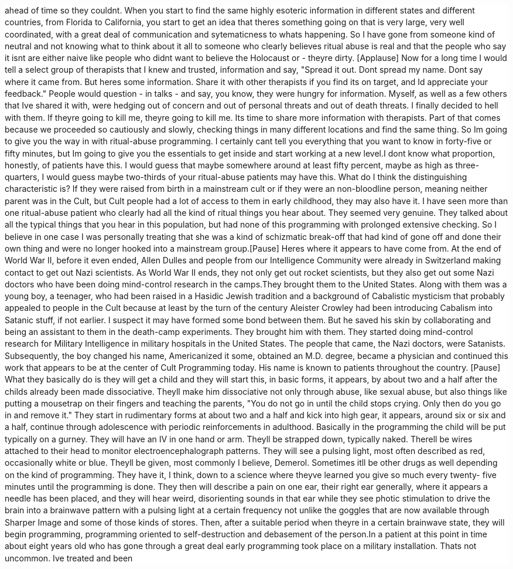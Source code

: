 ahead of time so they couldnt. When you start to find the same highly esoteric information in different states and different countries, from Florida to California, you start to get an idea that theres something going on that is very large, very well coordinated, with a great deal of communication and sytematicness to whats happening. So I have gone from someone kind of neutral and not knowing what to think about it all to someone who clearly believes ritual abuse is real and that the people who say it isnt are either naive like people who didnt want to believe the Holocaust or - theyre dirty. [Applause] Now for a long time I would tell a select group of therapists that I knew and trusted, information and say, "Spread it out. Dont spread my name. Dont say where it came from. But heres some information. Share it with other therapists if you find its on target, and Id appreciate your feedback." People would question - in talks - and say, you know, they were hungry for information. Myself, as well as a few others that Ive shared it with, were hedging out of concern and out of personal threats and out of death threats. I finally decided to hell with them. If theyre going to kill me, theyre going to kill me. Its time to share more information with therapists. Part of that comes because we proceeded so cautiously and slowly, checking things in many different locations and find the same thing. So Im going to give you the way in with ritual-abuse programming. I certainly cant tell you everything that you want to know in forty-five or fifty minutes, but Im going to give you the essentials to get inside and start working at a new level.I dont know what proportion, honestly, of patients have this. I would guess that maybe somewhere around at least fifty percent, maybe as high as three-quarters, I would guess maybe two-thirds of your ritual-abuse patients may have this. What do I think the distinguishing characteristic is? If they were raised from birth in a mainstream cult or if they were an non-bloodline person, meaning neither parent was in the Cult, but Cult people had a lot of access to them in early childhood, they may also have it. I have seen more than one ritual-abuse patient who clearly had all the kind of ritual things you hear about. They seemed very genuine. They talked about all the typical things that you hear in this population, but had none of this programming with prolonged extensive checking. So I believe in one case I was personally treating that she was a kind of schizmatic break-off that had kind of gone off and done their own thing and were no longer hooked into a mainstream group.[Pause] Heres where it appears to have come from. At the end of World War II, before it even ended, Allen Dulles and people from our Intelligence Community were already in Switzerland making contact to get out Nazi scientists. As World War II ends, they not only get out rocket scientists, but they also get out some Nazi doctors who have been doing mind-control research in the camps.They brought them to the United States. Along with them was a young boy, a teenager, who had been raised in a Hasidic Jewish tradition and a background of Cabalistic mysticism that probably appealed to people in the Cult because at least by the turn of the century Aleister Crowley had been introducing Cabalism into Satanic stuff, if not earlier. I suspect it may have formed some bond between them. But he saved his skin by collaborating and being an assistant to them in the death-camp experiments. They brought him with them. They started doing mind-control research for Military Intelligence in military hospitals in the United States. The people that came, the Nazi doctors, were Satanists. Subsequently, the boy changed his name, Americanized it some, obtained an M.D. degree, became a physician and continued this work that appears to be at the center of Cult Programming today. His name is known to patients throughout the country. [Pause] What they basically do is they will get a child and they will start this, in basic forms, it appears, by about two and a half after the childs already been made dissociative. Theyll make him dissociative not only through abuse, like sexual abuse, but also things like putting a mousetrap on their fingers and teaching the parents, "You do not go in until the child stops crying. Only then do you go in and remove it." They start in rudimentary forms at about two and a half and kick into high gear, it appears, around six or six and a half, continue through adolescence with periodic reinforcements in adulthood. Basically in the programming the child will be put typically on a gurney. They will have an IV in one hand or arm. Theyll be strapped down, typically naked. Therell be wires attached to their head to monitor electroencephalograph patterns. They will see a pulsing light, most often described as red, occasionally white or blue. Theyll be given, most commonly I believe, Demerol. Sometimes itll be other drugs as well depending on the kind of programming. They have it, I think, down to a science where theyve learned you give so much every twenty- five minutes until the programming is done. They then will describe a pain on one ear, their right ear generally, where it appears a needle has been placed, and they will hear weird, disorienting sounds in that ear while they see photic stimulation to drive the brain into a brainwave pattern with a pulsing light at a certain frequency not unlike the goggles that are now available through Sharper Image and some of those kinds of stores. Then, after a suitable period when theyre in a certain brainwave state, they will begin programming, programming oriented to self-destruction and debasement of the person.In a patient at this point in time about eight years old who has gone through a great deal early programming took place on a military installation. Thats not uncommon. Ive treated and been